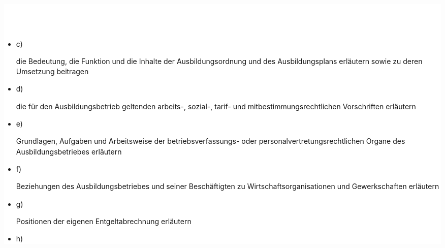 <td style="border-right: 0.5pt solid ; border-bottom: 0.5pt solid ; " align="center" valign="top" charoff="50">

 

</td>

<td style="border-right: 0.5pt solid ; border-bottom: 0.5pt solid ; " align="left" valign="top" charoff="50">

 

</td>

<td style="border-right: 0.5pt solid ; border-bottom: 0.5pt solid ; " align="left" valign="top" charoff="50">

  - c)
    
    <div style="">
    
    die Bedeutung, die Funktion und die Inhalte der Ausbildungsordnung
    und des Ausbildungsplans erläutern sowie zu deren Umsetzung
    beitragen
    
    </div>

  - d)
    
    <div style="">
    
    die für den Ausbildungsbetrieb geltenden arbeits-, sozial-, tarif-
    und mitbestimmungsrechtlichen Vorschriften erläutern
    
    </div>

  - e)
    
    <div style="">
    
    Grundlagen, Aufgaben und Arbeitsweise der betriebsverfassungs- oder
    personalvertretungsrechtlichen Organe des Ausbildungsbetriebes
    erläutern
    
    </div>

  - f)
    
    <div style="">
    
    Beziehungen des Ausbildungsbetriebes und seiner Beschäftigten zu
    Wirtschaftsorganisationen und Gewerkschaften erläutern
    
    </div>

  - g)
    
    <div style="">
    
    Positionen der eigenen Entgeltabrechnung erläutern
    
    </div>

  - h)
    